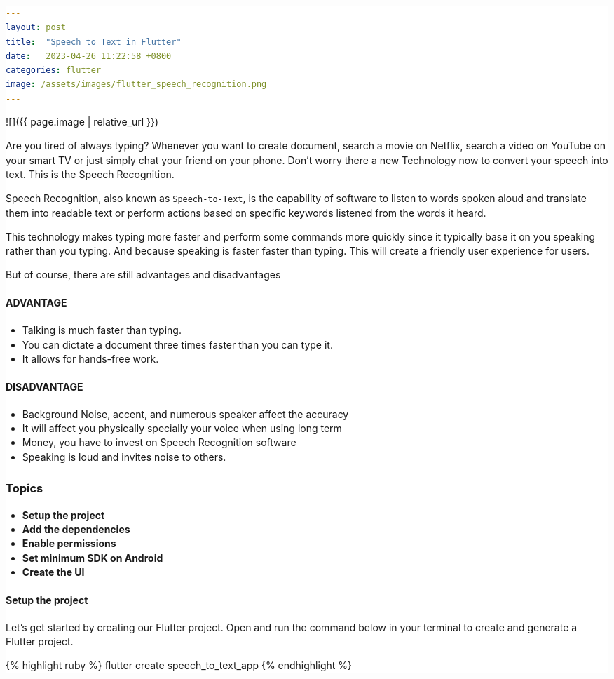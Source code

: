 ```yaml
---
layout: post
title:  "Speech to Text in Flutter"
date:   2023-04-26 11:22:58 +0800
categories: flutter
image: /assets/images/flutter_speech_recognition.png
---
```


![]({{ page.image | relative_url }})

Are you tired of always typing? Whenever you want to create document, search a movie on Netflix, search a video on YouTube on your smart TV or just simply chat your friend on your phone. Don’t worry there a new Technology now to convert your speech into text. This is the Speech Recognition.

 Speech Recognition, also known as `Speech-to-Text`, is the capability of software to listen to words spoken aloud and translate them into readable text or perform actions based on specific keywords listened from the words it heard. 

This technology makes typing more faster and perform some commands more quickly since it typically base it on you speaking rather than you typing. And because speaking is faster faster than typing. This will create a friendly user experience for users.

But of course, there are still advantages and disadvantages

#### ADVANTAGE
* Talking is much faster than typing.
* You can dictate a document three times faster than you can type it.
* It allows for hands-free work.

#### DISADVANTAGE
* Background Noise, accent, and numerous speaker affect the accuracy
* It will affect you physically specially your voice when using long term
* Money, you have to invest on Speech Recognition software
* Speaking is loud and invites noise to others.

### **Topics**
- **Setup the project**
- **Add the dependencies**
- **Enable permissions**
- **Set minimum SDK on Android**
- **Create the UI**



#### **Setup the project**

Let’s get started by creating our Flutter project. Open and run the command below in your terminal to create and generate a Flutter project.

{% highlight ruby %}
flutter create speech_to_text_app
{% endhighlight %}
